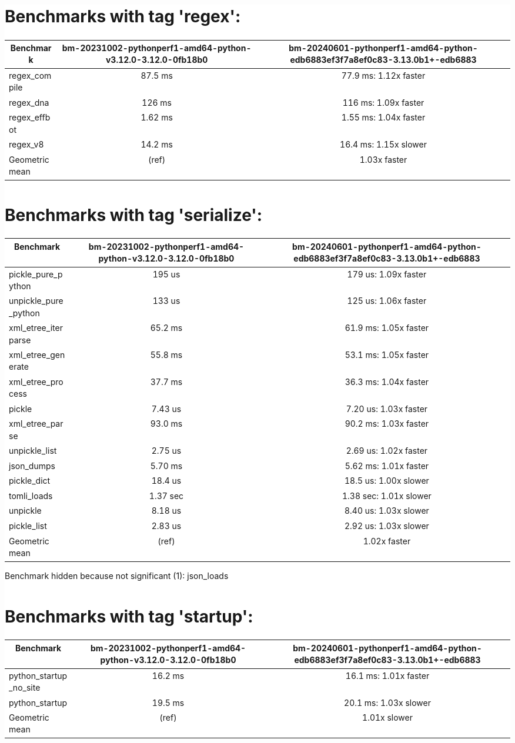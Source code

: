 Benchmarks with tag 'regex':
============================

| Benchmark      | bm-20231002-pythonperf1-amd64-python-v3.12.0-3.12.0-0fb18b0 | bm-20240601-pythonperf1-amd64-python-edb6883ef3f7a8ef0c83-3.13.0b1+-edb6883 |
|----------------|:-----------------------------------------------------------:|:---------------------------------------------------------------------------:|
| regex_compile  | 87.5 ms                                                     | 77.9 ms: 1.12x faster                                                       |
| regex_dna      | 126 ms                                                      | 116 ms: 1.09x faster                                                        |
| regex_effbot   | 1.62 ms                                                     | 1.55 ms: 1.04x faster                                                       |
| regex_v8       | 14.2 ms                                                     | 16.4 ms: 1.15x slower                                                       |
| Geometric mean | (ref)                                                       | 1.03x faster                                                                |

Benchmarks with tag 'serialize':
================================

| Benchmark            | bm-20231002-pythonperf1-amd64-python-v3.12.0-3.12.0-0fb18b0 | bm-20240601-pythonperf1-amd64-python-edb6883ef3f7a8ef0c83-3.13.0b1+-edb6883 |
|----------------------|:-----------------------------------------------------------:|:---------------------------------------------------------------------------:|
| pickle_pure_python   | 195 us                                                      | 179 us: 1.09x faster                                                        |
| unpickle_pure_python | 133 us                                                      | 125 us: 1.06x faster                                                        |
| xml_etree_iterparse  | 65.2 ms                                                     | 61.9 ms: 1.05x faster                                                       |
| xml_etree_generate   | 55.8 ms                                                     | 53.1 ms: 1.05x faster                                                       |
| xml_etree_process    | 37.7 ms                                                     | 36.3 ms: 1.04x faster                                                       |
| pickle               | 7.43 us                                                     | 7.20 us: 1.03x faster                                                       |
| xml_etree_parse      | 93.0 ms                                                     | 90.2 ms: 1.03x faster                                                       |
| unpickle_list        | 2.75 us                                                     | 2.69 us: 1.02x faster                                                       |
| json_dumps           | 5.70 ms                                                     | 5.62 ms: 1.01x faster                                                       |
| pickle_dict          | 18.4 us                                                     | 18.5 us: 1.00x slower                                                       |
| tomli_loads          | 1.37 sec                                                    | 1.38 sec: 1.01x slower                                                      |
| unpickle             | 8.18 us                                                     | 8.40 us: 1.03x slower                                                       |
| pickle_list          | 2.83 us                                                     | 2.92 us: 1.03x slower                                                       |
| Geometric mean       | (ref)                                                       | 1.02x faster                                                                |

Benchmark hidden because not significant (1): json_loads

Benchmarks with tag 'startup':
==============================

| Benchmark              | bm-20231002-pythonperf1-amd64-python-v3.12.0-3.12.0-0fb18b0 | bm-20240601-pythonperf1-amd64-python-edb6883ef3f7a8ef0c83-3.13.0b1+-edb6883 |
|------------------------|:-----------------------------------------------------------:|:---------------------------------------------------------------------------:|
| python_startup_no_site | 16.2 ms                                                     | 16.1 ms: 1.01x faster                                                       |
| python_startup         | 19.5 ms                                                     | 20.1 ms: 1.03x slower                                                       |
| Geometric mean         | (ref)                                                       | 1.01x slower                                                                |
